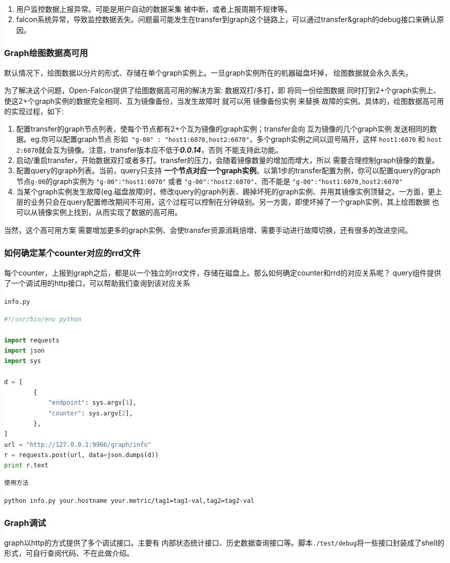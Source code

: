 1. 用户监控数据上报异常。可能是用户自动的数据采集 被中断，或者上报周期不规律等。
2. falcon系统异常，导致监控数据丢失。问题最可能发生在transfer到graph这个链路上，可以通过transfer&graph的debug接口来确认原因。


### Graph绘图数据高可用
默认情况下，绘图数据以分片的形式、存储在单个graph实例上。一旦graph实例所在的机器磁盘坏掉， 绘图数据就会永久丢失。

为了解决这个问题，Open-Falcon提供了绘图数据高可用的解决方案: 数据双打/多打，即 将同一份绘图数据 同时打到2+个graph实例上、使这2+个graph实例的数据完全相同、互为镜像备份，当发生故障时 就可以用 镜像备份实例 来替换 故障的实例。具体的，绘图数据高可用的实现过程，如下:

1. 配置transfer的graph节点列表，使每个节点都有2+个互为镜像的graph实例；transfer会向 互为镜像的几个graph实例 发送相同的数据。eg.你可以配置graph节点 形如``` "g-00" : "host1:6070,host2:6070"```，多个graph实例之间以逗号隔开，这样 ```host1:6070``` 和 ```host2:6070```就会互为镜像。注意，transfer版本应不低于***0.0.14***，否则 不能支持此功能。
2. 启动/重启transfer，开始数据双打或者多打。transfer的压力，会随着镜像数量的增加而增大，所以 需要合理控制graph镜像的数量。
3. 配置query的graph列表。当前，query只支持 **一个节点对应一个graph实例**。以第1步的transfer配置为例，你可以配置query的graph节点```g-00```的graph实例为 ```"g-00":"host1:6070"``` 或者 ```"g-00":"host2:6070"```、而不能是 ```"g-00":"host1:6070,host2:6070"```
4. 当某个graph实例发生故障(eg.磁盘故障)时，修改query的graph列表、踢掉坏死的graph实例、并用其镜像实例顶替之。一方面，更上层的业务只会在query配置修改期间不可用，这个过程可以控制在分钟级别。另一方面，即使坏掉了一个graph实例，其上绘图数据 也可以从镜像实例上找到，从而实现了数据的高可用。

当然，这个高可用方案 需要增加更多的graph实例、会使transfer资源消耗倍增、需要手动进行故障切换，还有很多的改进空间。



### 如何确定某个counter对应的rrd文件
每个counter，上报到graph之后，都是以一个独立的rrd文件，存储在磁盘上。那么如何确定counter和rrd的对应关系呢？
query组件提供了一个调试用的http接口，可以帮助我们查询到该对应关系

`info.py`

```python
#!/usr/bin/env python

import requests
import json
import sys

d = [
        {
            "endpoint": sys.argv[1],
            "counter": sys.argv[2],
        },
]
url = "http://127.0.0.1:9966/graph/info"
r = requests.post(url, data=json.dumps(d))
print r.text

```

`使用方法`

    python info.py your.hostname your.metric/tag1=tag1-val,tag2=tag2-val



### Graph调试
graph以http的方式提供了多个调试接口。主要有 内部状态统计接口、历史数据查询接口等。脚本```./test/debug```将一些接口封装成了shell的形式，可自行查阅代码、不在此做介绍。
